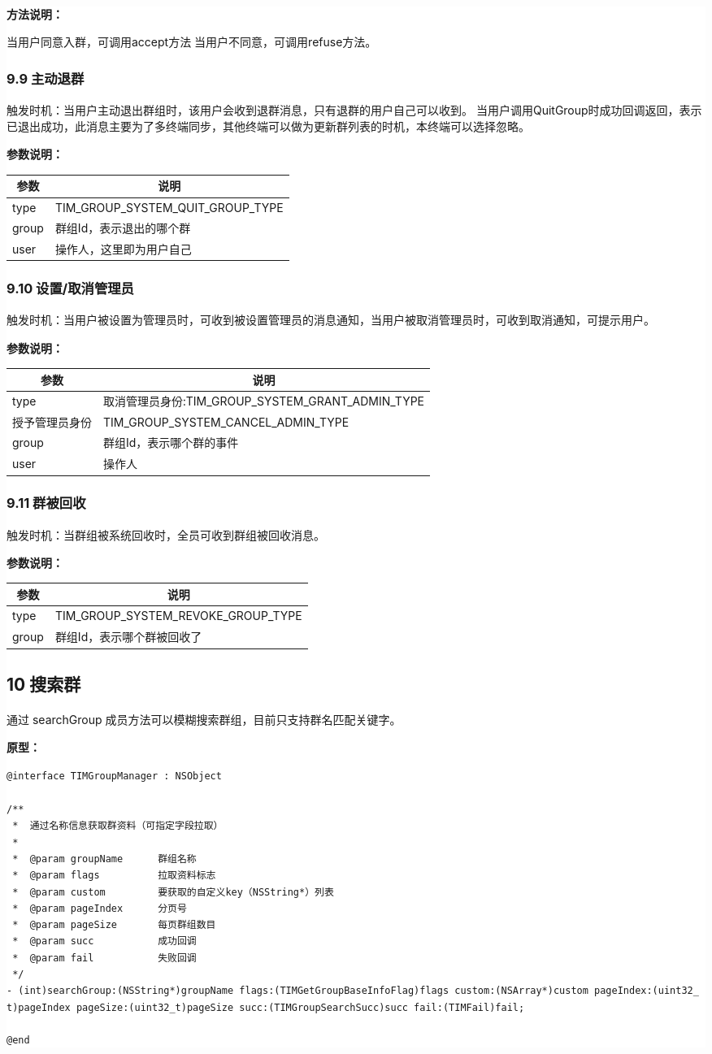 **方法说明：**

当用户同意入群，可调用accept方法 
当用户不同意，可调用refuse方法。 

### 9.9 主动退群 

触发时机：当用户主动退出群组时，该用户会收到退群消息，只有退群的用户自己可以收到。 
当用户调用QuitGroup时成功回调返回，表示已退出成功，此消息主要为了多终端同步，其他终端可以做为更新群列表的时机，本终端可以选择忽略。 

**参数说明：**

参数 | 说明
---|---
type | TIM_GROUP_SYSTEM_QUIT_GROUP_TYPE 
group | 群组Id，表示退出的哪个群 
user | 操作人，这里即为用户自己 

### 9.10 设置/取消管理员 

触发时机：当用户被设置为管理员时，可收到被设置管理员的消息通知，当用户被取消管理员时，可收到取消通知，可提示用户。 

**参数说明：**

参数 | 说明
---|---
type | 取消管理员身份:TIM_GROUP_SYSTEM_GRANT_ADMIN_TYPE 
授予管理员身份|TIM_GROUP_SYSTEM_CANCEL_ADMIN_TYPE 
group | 群组Id，表示哪个群的事件 
user | 操作人 

### 9.11 群被回收 

触发时机：当群组被系统回收时，全员可收到群组被回收消息。 

**参数说明：**

参数 | 说明
---|---
type | TIM_GROUP_SYSTEM_REVOKE_GROUP_TYPE 
group | 群组Id，表示哪个群被回收了 


## 10 搜索群

通过 searchGroup 成员方法可以模糊搜索群组，目前只支持群名匹配关键字。 

**原型：**

```
@interface TIMGroupManager : NSObject

/**
 *  通过名称信息获取群资料（可指定字段拉取）
 *
 *  @param groupName      群组名称
 *  @param flags          拉取资料标志
 *  @param custom         要获取的自定义key（NSString*）列表
 *  @param pageIndex      分页号
 *  @param pageSize       每页群组数目
 *  @param succ           成功回调
 *  @param fail           失败回调
 */
- (int)searchGroup:(NSString*)groupName flags:(TIMGetGroupBaseInfoFlag)flags custom:(NSArray*)custom pageIndex:(uint32_t)pageIndex pageSize:(uint32_t)pageSize succ:(TIMGroupSearchSucc)succ fail:(TIMFail)fail;

@end
```